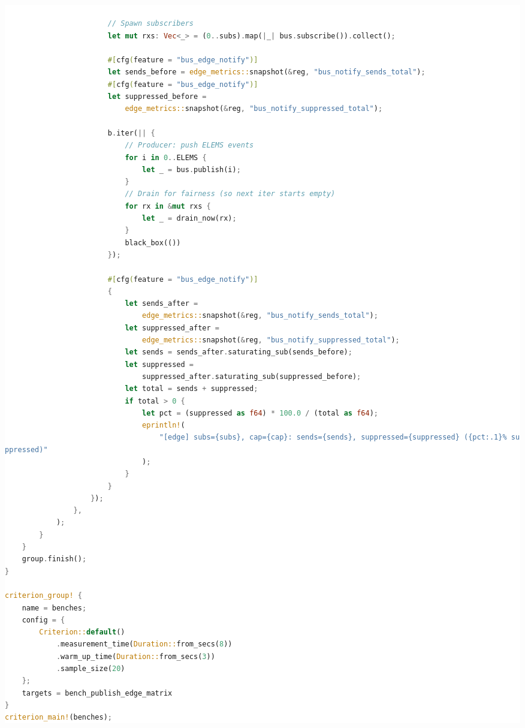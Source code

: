 ```rust

                        // Spawn subscribers
                        let mut rxs: Vec<_> = (0..subs).map(|_| bus.subscribe()).collect();

                        #[cfg(feature = "bus_edge_notify")]
                        let sends_before = edge_metrics::snapshot(&reg, "bus_notify_sends_total");
                        #[cfg(feature = "bus_edge_notify")]
                        let suppressed_before =
                            edge_metrics::snapshot(&reg, "bus_notify_suppressed_total");

                        b.iter(|| {
                            // Producer: push ELEMS events
                            for i in 0..ELEMS {
                                let _ = bus.publish(i);
                            }
                            // Drain for fairness (so next iter starts empty)
                            for rx in &mut rxs {
                                let _ = drain_now(rx);
                            }
                            black_box(())
                        });

                        #[cfg(feature = "bus_edge_notify")]
                        {
                            let sends_after =
                                edge_metrics::snapshot(&reg, "bus_notify_sends_total");
                            let suppressed_after =
                                edge_metrics::snapshot(&reg, "bus_notify_suppressed_total");
                            let sends = sends_after.saturating_sub(sends_before);
                            let suppressed =
                                suppressed_after.saturating_sub(suppressed_before);
                            let total = sends + suppressed;
                            if total > 0 {
                                let pct = (suppressed as f64) * 100.0 / (total as f64);
                                eprintln!(
                                    "[edge] subs={subs}, cap={cap}: sends={sends}, suppressed={suppressed} ({pct:.1}% suppressed)"
                                );
                            }
                        }
                    });
                },
            );
        }
    }
    group.finish();
}

criterion_group! {
    name = benches;
    config = {
        Criterion::default()
            .measurement_time(Duration::from_secs(8))
            .warm_up_time(Duration::from_secs(3))
            .sample_size(20)
    };
    targets = bench_publish_edge_matrix
}
criterion_main!(benches);

```
